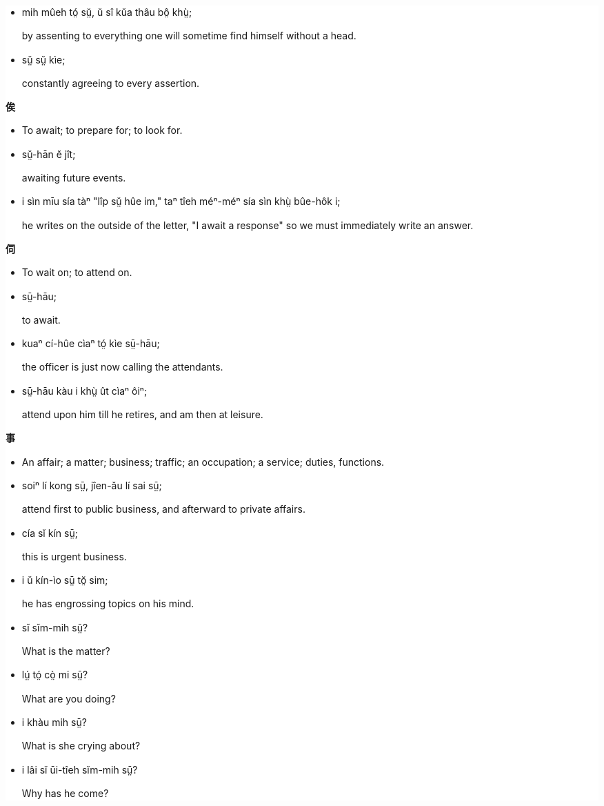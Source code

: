 - mih mûeh tó̤ sṳ̆, ŭ sî kŭa thâu bô̤ khṳ̀;

  by assenting to everything one will sometime find himself without a head.

- sṳ̆ sṳ̆ kìe;

  constantly agreeing to every assertion.

**俟**
- To await; to prepare for; to look for.

- sṳ̆-hān ĕ jît;

  awaiting future events.

- i sìn mīu sía tàⁿ "lîp sṳ̆ hûe im," taⁿ tîeh méⁿ-méⁿ sía sìn khṳ̀ bûe-hôk i;

  he writes on the outside of the letter, "I await a response" so we must immediately write an answer.

**伺**
- To wait on; to attend on.

- sṳ̄-hāu;

  to await.

- kuaⁿ cí-hûe cìaⁿ tó̤ kìe sṳ̄-hāu;

  the officer is just now calling the attendants.

- sṳ̄-hāu kàu i khṳ̀ ût cìaⁿ ôiⁿ;

  attend upon him till he retires, and am then at leisure. 

**事**
- An affair; a matter; business; traffic; an occupation; a service; duties, functions.

- soiⁿ lí kong sṳ̄, jîen-ău lí sai sṳ̄;

  attend first to public business, and afterward to private affairs.

- cía sĭ kín sṳ̄;

  this is urgent business.

- i ŭ kín-ìo sṳ̄ tŏ̤ sim;

  he has engrossing topics on his mind.

- sĭ sĭm-mih sṳ̄?

  What is the matter?

- lṳ́ tó̤ cò̤ mi sṳ̄?

  What are you doing?

- i khàu mih sṳ̄?

  What is she crying about?

- i lâi sĭ ūi-tîeh sĭm-mih sṳ̄?

  Why has he come?
